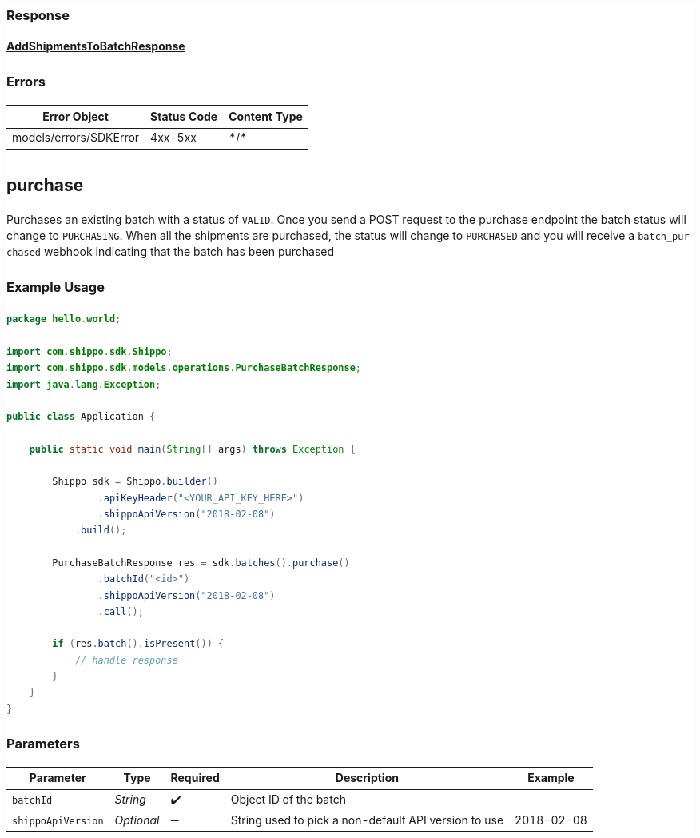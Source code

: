 ### Response

**[AddShipmentsToBatchResponse](../../models/operations/AddShipmentsToBatchResponse.md)**

### Errors

| Error Object           | Status Code            | Content Type           |
| ---------------------- | ---------------------- | ---------------------- |
| models/errors/SDKError | 4xx-5xx                | \*\/*                  |


## purchase

Purchases an existing batch with a status of `VALID`. 
Once you send a POST request to the purchase endpoint the batch status will change to `PURCHASING`. 
When all the shipments are purchased, the status will change to `PURCHASED` and you will receive a 
`batch_purchased` webhook indicating that the batch has been purchased

### Example Usage

```java
package hello.world;

import com.shippo.sdk.Shippo;
import com.shippo.sdk.models.operations.PurchaseBatchResponse;
import java.lang.Exception;

public class Application {

    public static void main(String[] args) throws Exception {

        Shippo sdk = Shippo.builder()
                .apiKeyHeader("<YOUR_API_KEY_HERE>")
                .shippoApiVersion("2018-02-08")
            .build();

        PurchaseBatchResponse res = sdk.batches().purchase()
                .batchId("<id>")
                .shippoApiVersion("2018-02-08")
                .call();

        if (res.batch().isPresent()) {
            // handle response
        }
    }
}
```

### Parameters

| Parameter                                            | Type                                                 | Required                                             | Description                                          | Example                                              |
| ---------------------------------------------------- | ---------------------------------------------------- | ---------------------------------------------------- | ---------------------------------------------------- | ---------------------------------------------------- |
| `batchId`                                            | *String*                                             | :heavy_check_mark:                                   | Object ID of the batch                               |                                                      |
| `shippoApiVersion`                                   | *Optional<String>*                                   | :heavy_minus_sign:                                   | String used to pick a non-default API version to use | 2018-02-08                                           |

